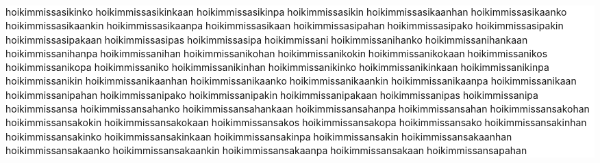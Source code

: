 hoikimmissasikinko
hoikimmissasikinkaan
hoikimmissasikinpa
hoikimmissasikin
hoikimmissasikaanhan
hoikimmissasikaanko
hoikimmissasikaankin
hoikimmissasikaanpa
hoikimmissasikaan
hoikimmissasipahan
hoikimmissasipako
hoikimmissasipakin
hoikimmissasipakaan
hoikimmissasipas
hoikimmissasipa
hoikimmissani
hoikimmissanihanko
hoikimmissanihankaan
hoikimmissanihanpa
hoikimmissanihan
hoikimmissanikohan
hoikimmissanikokin
hoikimmissanikokaan
hoikimmissanikos
hoikimmissanikopa
hoikimmissaniko
hoikimmissanikinhan
hoikimmissanikinko
hoikimmissanikinkaan
hoikimmissanikinpa
hoikimmissanikin
hoikimmissanikaanhan
hoikimmissanikaanko
hoikimmissanikaankin
hoikimmissanikaanpa
hoikimmissanikaan
hoikimmissanipahan
hoikimmissanipako
hoikimmissanipakin
hoikimmissanipakaan
hoikimmissanipas
hoikimmissanipa
hoikimmissansa
hoikimmissansahanko
hoikimmissansahankaan
hoikimmissansahanpa
hoikimmissansahan
hoikimmissansakohan
hoikimmissansakokin
hoikimmissansakokaan
hoikimmissansakos
hoikimmissansakopa
hoikimmissansako
hoikimmissansakinhan
hoikimmissansakinko
hoikimmissansakinkaan
hoikimmissansakinpa
hoikimmissansakin
hoikimmissansakaanhan
hoikimmissansakaanko
hoikimmissansakaankin
hoikimmissansakaanpa
hoikimmissansakaan
hoikimmissansapahan